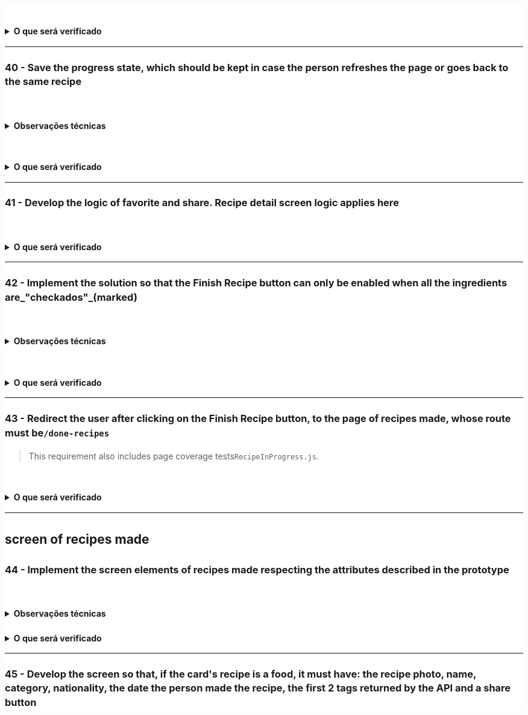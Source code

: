 <br /><details><summary><strong>O que será verificado</strong></summary></details>

* * *

### 40 - Save the progress state, which should be kept in case the person refreshes the page or goes back to the same recipe

<br /><details><summary><strong>Observações técnicas</strong></summary></details>

<br /><details><summary><strong>O que será verificado</strong></summary></details>

* * *

### 41 - Develop the logic of favorite and share. Recipe detail screen logic applies here

<br /><details><summary><strong>O que será verificado</strong></summary></details>

* * *

### 42 - Implement the solution so that the Finish Recipe button can only be enabled when all the ingredients are_"checkados"_(marked)

<br /><details><summary><strong>Observações técnicas</strong></summary></details>

<br /><details><summary><strong>O que será verificado</strong></summary></details>

* * *

### 43 - Redirect the user after clicking on the Finish Recipe button, to the page of recipes made, whose route must be`/done-recipes`

> This requirement also includes page coverage tests`RecipeInProgress.js`.

<br /><details><summary><strong>O que será verificado</strong></summary></details>

* * *

## screen of recipes made

### 44 - Implement the screen elements of recipes made respecting the attributes described in the prototype

<br /><details><summary><strong>Observações técnicas</strong></summary></details>
    <br /><details>
      <summary><strong>O que será verificado</strong></summary>


-   Whether all data-testids are available.
    </details>

* * *

### 45 - Develop the screen so that, if the card's recipe is a food, it must have: the recipe photo, name, category, nationality, the date the person made the recipe, the first 2 tags returned by the API and a share button
